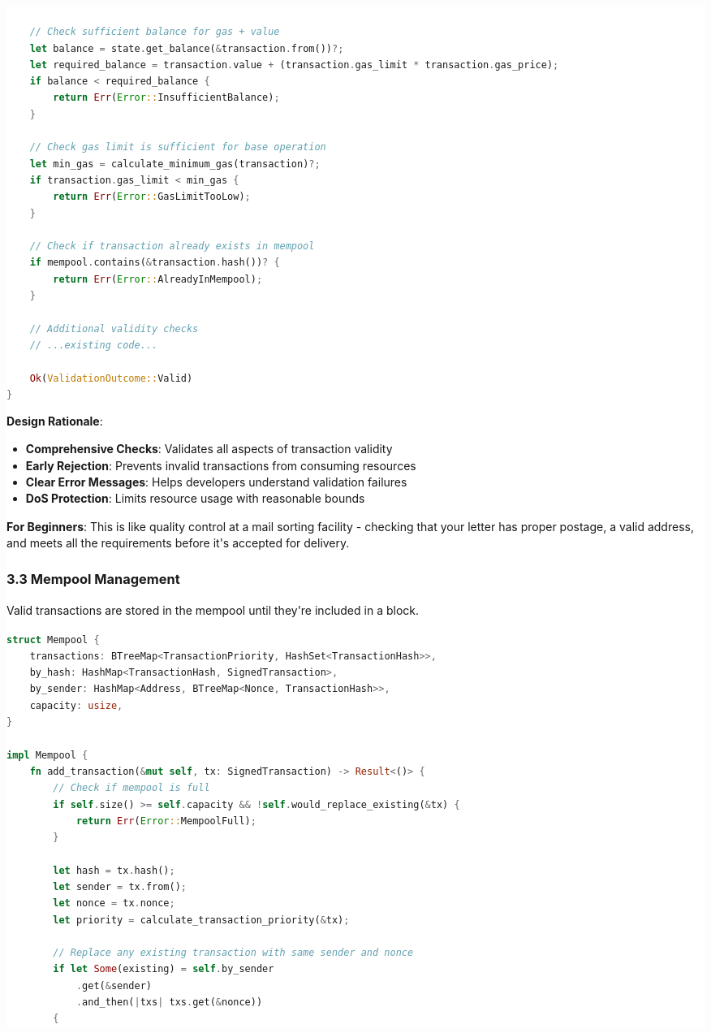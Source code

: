 ```rust
    
    // Check sufficient balance for gas + value
    let balance = state.get_balance(&transaction.from())?;
    let required_balance = transaction.value + (transaction.gas_limit * transaction.gas_price);
    if balance < required_balance {
        return Err(Error::InsufficientBalance);
    }
    
    // Check gas limit is sufficient for base operation
    let min_gas = calculate_minimum_gas(transaction)?;
    if transaction.gas_limit < min_gas {
        return Err(Error::GasLimitTooLow);
    }
    
    // Check if transaction already exists in mempool
    if mempool.contains(&transaction.hash())? {
        return Err(Error::AlreadyInMempool);
    }
    
    // Additional validity checks
    // ...existing code...
    
    Ok(ValidationOutcome::Valid)
}
```

**Design Rationale**:
- **Comprehensive Checks**: Validates all aspects of transaction validity
- **Early Rejection**: Prevents invalid transactions from consuming resources
- **Clear Error Messages**: Helps developers understand validation failures
- **DoS Protection**: Limits resource usage with reasonable bounds

**For Beginners**: This is like quality control at a mail sorting facility - checking that your letter has proper postage, a valid address, and meets all the requirements before it's accepted for delivery.

### 3.3 Mempool Management
Valid transactions are stored in the mempool until they're included in a block.

```rust
struct Mempool {
    transactions: BTreeMap<TransactionPriority, HashSet<TransactionHash>>,
    by_hash: HashMap<TransactionHash, SignedTransaction>,
    by_sender: HashMap<Address, BTreeMap<Nonce, TransactionHash>>,
    capacity: usize,
}

impl Mempool {
    fn add_transaction(&mut self, tx: SignedTransaction) -> Result<()> {
        // Check if mempool is full
        if self.size() >= self.capacity && !self.would_replace_existing(&tx) {
            return Err(Error::MempoolFull);
        }
        
        let hash = tx.hash();
        let sender = tx.from();
        let nonce = tx.nonce;
        let priority = calculate_transaction_priority(&tx);
        
        // Replace any existing transaction with same sender and nonce
        if let Some(existing) = self.by_sender
            .get(&sender)
            .and_then(|txs| txs.get(&nonce))
        {
```